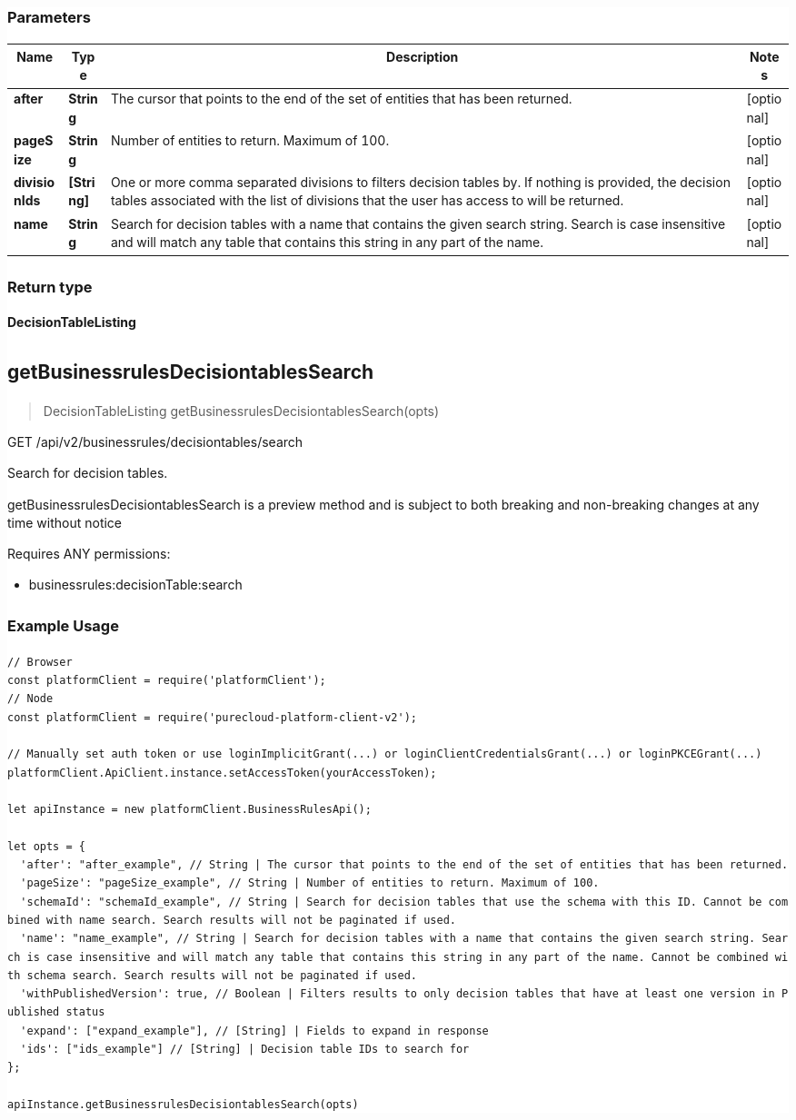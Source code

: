 ### Parameters


| Name | Type | Description  | Notes |
| ------------- | ------------- | ------------- | ------------- |
 **after** | **String** | The cursor that points to the end of the set of entities that has been returned. | [optional]  |
 **pageSize** | **String** | Number of entities to return. Maximum of 100. | [optional]  |
 **divisionIds** | **[String]** | One or more comma separated divisions to filters decision tables by. If nothing is provided, the decision tables associated with the list of divisions that the user has access to will be returned. | [optional]  |
 **name** | **String** | Search for decision tables with a name that contains the given search string. Search is case insensitive and will match any table that contains this string in any part of the name. | [optional]  |

### Return type

**DecisionTableListing**


## getBusinessrulesDecisiontablesSearch

> DecisionTableListing getBusinessrulesDecisiontablesSearch(opts)


GET /api/v2/businessrules/decisiontables/search

Search for decision tables.

getBusinessrulesDecisiontablesSearch is a preview method and is subject to both breaking and non-breaking changes at any time without notice

Requires ANY permissions:

* businessrules:decisionTable:search

### Example Usage

```{"language":"javascript"}
// Browser
const platformClient = require('platformClient');
// Node
const platformClient = require('purecloud-platform-client-v2');

// Manually set auth token or use loginImplicitGrant(...) or loginClientCredentialsGrant(...) or loginPKCEGrant(...)
platformClient.ApiClient.instance.setAccessToken(yourAccessToken);

let apiInstance = new platformClient.BusinessRulesApi();

let opts = { 
  'after': "after_example", // String | The cursor that points to the end of the set of entities that has been returned.
  'pageSize': "pageSize_example", // String | Number of entities to return. Maximum of 100.
  'schemaId': "schemaId_example", // String | Search for decision tables that use the schema with this ID. Cannot be combined with name search. Search results will not be paginated if used.
  'name': "name_example", // String | Search for decision tables with a name that contains the given search string. Search is case insensitive and will match any table that contains this string in any part of the name. Cannot be combined with schema search. Search results will not be paginated if used.
  'withPublishedVersion': true, // Boolean | Filters results to only decision tables that have at least one version in Published status
  'expand': ["expand_example"], // [String] | Fields to expand in response
  'ids': ["ids_example"] // [String] | Decision table IDs to search for
};

apiInstance.getBusinessrulesDecisiontablesSearch(opts)
```